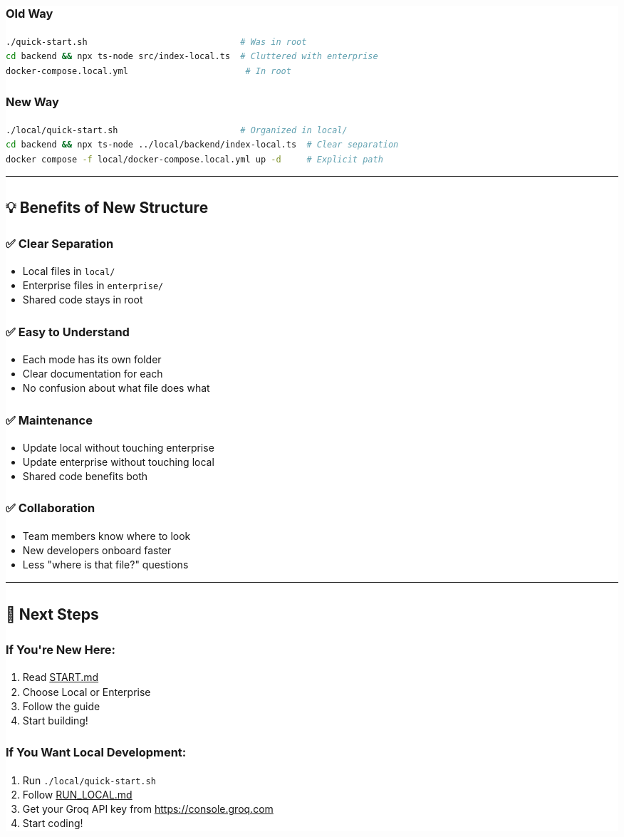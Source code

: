 ### Old Way
```bash
./quick-start.sh                              # Was in root
cd backend && npx ts-node src/index-local.ts  # Cluttered with enterprise
docker-compose.local.yml                       # In root
```

### New Way
```bash
./local/quick-start.sh                        # Organized in local/
cd backend && npx ts-node ../local/backend/index-local.ts  # Clear separation
docker compose -f local/docker-compose.local.yml up -d     # Explicit path
```

---

## 💡 Benefits of New Structure

### ✅ Clear Separation
- Local files in `local/`
- Enterprise files in `enterprise/`
- Shared code stays in root

### ✅ Easy to Understand
- Each mode has its own folder
- Clear documentation for each
- No confusion about what file does what

### ✅ Maintenance
- Update local without touching enterprise
- Update enterprise without touching local
- Shared code benefits both

### ✅ Collaboration
- Team members know where to look
- New developers onboard faster
- Less "where is that file?" questions

---

## 🚦 Next Steps

### If You're New Here:
1. Read [START.md](./START.md)
2. Choose Local or Enterprise
3. Follow the guide
4. Start building!

### If You Want Local Development:
1. Run `./local/quick-start.sh`
2. Follow [RUN_LOCAL.md](./RUN_LOCAL.md)
3. Get your Groq API key from https://console.groq.com
4. Start coding!
